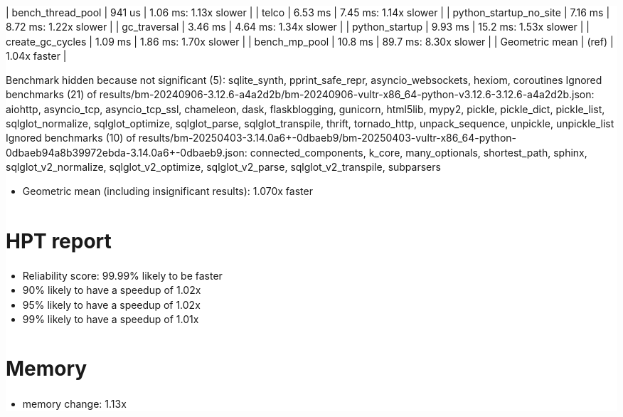 | bench_thread_pool          | 941 us                                                 | 1.06 ms: 1.13x slower                                                  |
| telco                      | 6.53 ms                                                | 7.45 ms: 1.14x slower                                                  |
| python_startup_no_site     | 7.16 ms                                                | 8.72 ms: 1.22x slower                                                  |
| gc_traversal               | 3.46 ms                                                | 4.64 ms: 1.34x slower                                                  |
| python_startup             | 9.93 ms                                                | 15.2 ms: 1.53x slower                                                  |
| create_gc_cycles           | 1.09 ms                                                | 1.86 ms: 1.70x slower                                                  |
| bench_mp_pool              | 10.8 ms                                                | 89.7 ms: 8.30x slower                                                  |
| Geometric mean             | (ref)                                                  | 1.04x faster                                                           |

Benchmark hidden because not significant (5): sqlite_synth, pprint_safe_repr, asyncio_websockets, hexiom, coroutines
Ignored benchmarks (21) of results/bm-20240906-3.12.6-a4a2d2b/bm-20240906-vultr-x86_64-python-v3.12.6-3.12.6-a4a2d2b.json: aiohttp, asyncio_tcp, asyncio_tcp_ssl, chameleon, dask, flaskblogging, gunicorn, html5lib, mypy2, pickle, pickle_dict, pickle_list, sqlglot_normalize, sqlglot_optimize, sqlglot_parse, sqlglot_transpile, thrift, tornado_http, unpack_sequence, unpickle, unpickle_list
Ignored benchmarks (10) of results/bm-20250403-3.14.0a6+-0dbaeb9/bm-20250403-vultr-x86_64-python-0dbaeb94a8b39972ebda-3.14.0a6+-0dbaeb9.json: connected_components, k_core, many_optionals, shortest_path, sphinx, sqlglot_v2_normalize, sqlglot_v2_optimize, sqlglot_v2_parse, sqlglot_v2_transpile, subparsers

- Geometric mean (including insignificant results): 1.070x faster

# HPT report

- Reliability score: 99.99% likely to be faster
- 90% likely to have a speedup of 1.02x
- 95% likely to have a speedup of 1.02x
- 99% likely to have a speedup of 1.01x

# Memory
- memory change: 1.13x